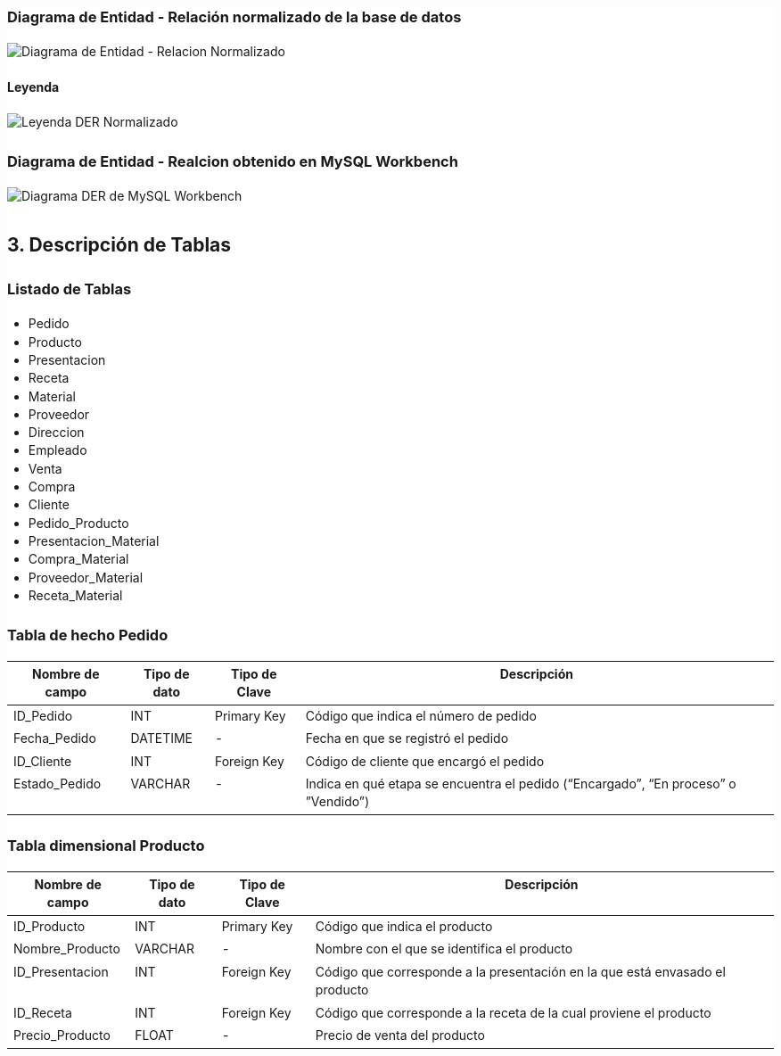 ### Diagrama de Entidad - Relación normalizado de la base de datos
<image src="PF - Entrega 3 - Proyecto Terminado/Diagramas DER/DER HomeBakery - Normalizado.png" alt="Diagrama de Entidad - Relacion Normalizado">
  
#### Leyenda
<image src="PF - Entrega 3 - Proyecto Terminado/Diagramas DER/Leyenda DER HomeBakery - Normalizado.png" alt="Leyenda DER Normalizado">
  
### Diagrama de Entidad - Realcion obtenido en MySQL Workbench
<image src="PF - Entrega 3 - Proyecto Terminado/Diagramas DER/DER HomeBakery - MySQL Workbench.png" alt="Diagrama DER de MySQL Workbench">

## 3. Descripción de Tablas
### Listado de Tablas
* Pedido
* Producto
* Presentacion
* Receta
* Material
* Proveedor
* Direccion
* Empleado
* Venta
* Compra
* Cliente
* Pedido_Producto
* Presentacion_Material
* Compra_Material
* Proveedor_Material
* Receta_Material
  
### Tabla de hecho Pedido

| Nombre de campo | Tipo de dato | Tipo de Clave | Descripción                                            |
|-----------------|--------------|---------------|--------------------------------------------------------|
| ID_Pedido       | INT          | Primary Key   | Código que indica el número de pedido                  |
| Fecha_Pedido    | DATETIME     | -             | Fecha en que se registró el pedido                      |
| ID_Cliente      | INT          | Foreign Key   | Código de cliente que encargó el pedido                 |
| Estado_Pedido   | VARCHAR      | -             | Indica en qué etapa se encuentra el pedido (“Encargado”, “En proceso” o ”Vendido”)|

### Tabla dimensional Producto

| Nombre de campo | Tipo de dato | Tipo de Clave | Descripción                                            |
|-----------------|--------------|---------------|--------------------------------------------------------|
| ID_Producto     | INT          | Primary Key   | Código que indica el producto                          |
| Nombre_Producto | VARCHAR      | -             | Nombre con el que se identifica el producto             |
| ID_Presentacion | INT          | Foreign Key   | Código que corresponde a la presentación en la que está envasado el producto |
| ID_Receta       | INT          | Foreign Key   | Código que corresponde a la receta de la cual proviene el producto |
| Precio_Producto | FLOAT        | -             | Precio de venta del producto                            |
